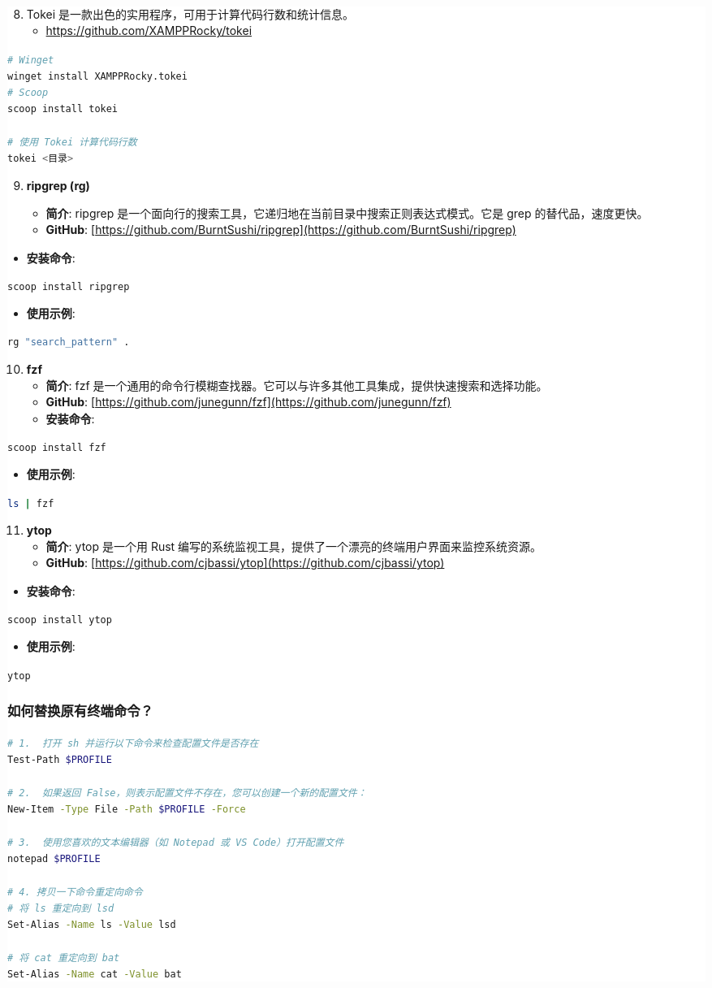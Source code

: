 8.  Tokei 是一款出色的实用程序，可用于计算代码行数和统计信息。
    -   https://github.com/XAMPPRocky/tokei

```sh
# Winget
winget install XAMPPRocky.tokei
# Scoop
scoop install tokei

# 使用 Tokei 计算代码行数
tokei <目录>
```

9. **ripgrep (rg)**

    - **简介**: ripgrep 是一个面向行的搜索工具，它递归地在当前目录中搜索正则表达式模式。它是 grep 的替代品，速度更快。
    - **GitHub**: [https://github.com/BurntSushi/ripgrep](https://github.com/BurntSushi/ripgrep)
- **安装命令**:
```sh
scoop install ripgrep
```
- **使用示例**:
```sh
rg "search_pattern" .
```

10. **fzf**
    - **简介**: fzf 是一个通用的命令行模糊查找器。它可以与许多其他工具集成，提供快速搜索和选择功能。
    - **GitHub**: [https://github.com/junegunn/fzf](https://github.com/junegunn/fzf)
    - **安装命令**:
```sh
scoop install fzf
```
- **使用示例**:
```sh
ls | fzf
```

11. **ytop**
    - **简介**: ytop 是一个用 Rust 编写的系统监视工具，提供了一个漂亮的终端用户界面来监控系统资源。
    - **GitHub**: [https://github.com/cjbassi/ytop](https://github.com/cjbassi/ytop)
- **安装命令**:
```sh
scoop install ytop
```
- **使用示例**:
```sh
ytop
```

### 如何替换原有终端命令？

```sh
# 1.  打开 sh 并运行以下命令来检查配置文件是否存在
Test-Path $PROFILE

# 2.  如果返回 False，则表示配置文件不存在，您可以创建一个新的配置文件：
New-Item -Type File -Path $PROFILE -Force

# 3.  使用您喜欢的文本编辑器（如 Notepad 或 VS Code）打开配置文件
notepad $PROFILE

# 4. 拷贝一下命令重定向命令
# 将 ls 重定向到 lsd
Set-Alias -Name ls -Value lsd

# 将 cat 重定向到 bat
Set-Alias -Name cat -Value bat

```
